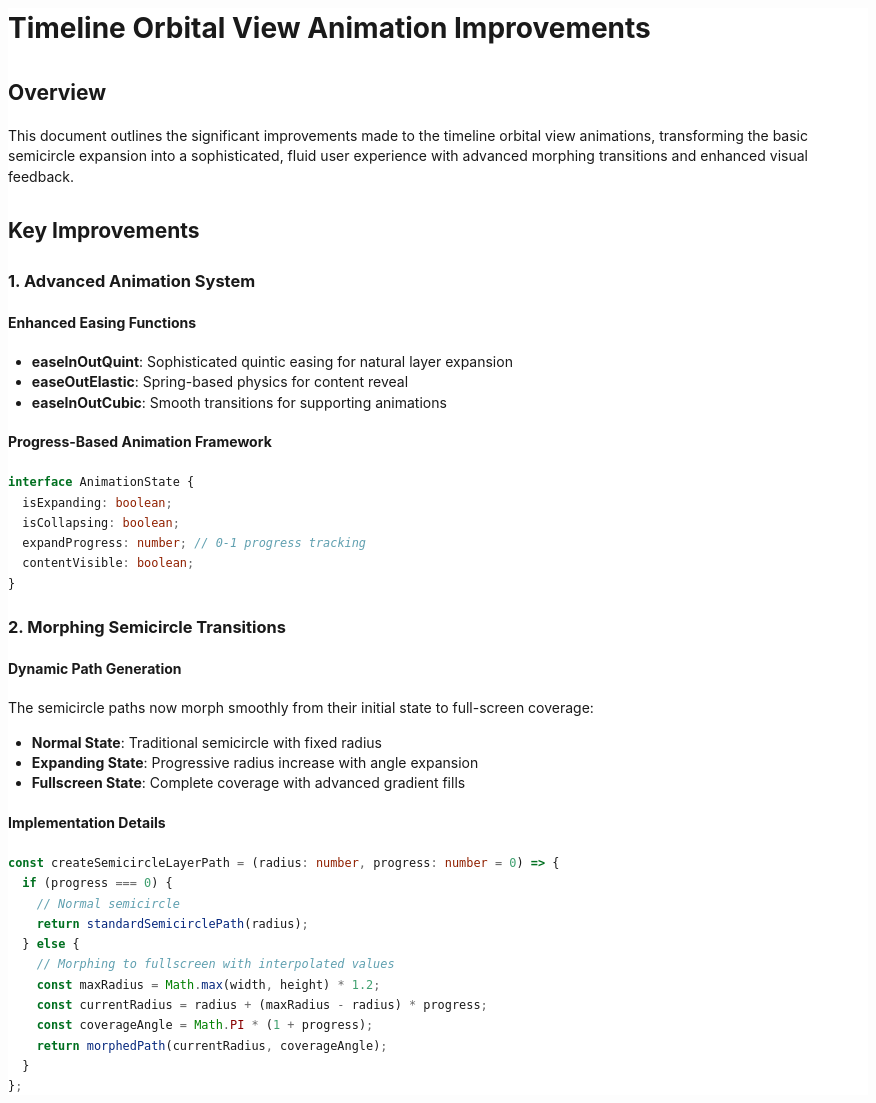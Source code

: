 # Timeline Orbital View Animation Improvements

## Overview

This document outlines the significant improvements made to the timeline orbital view animations, transforming the basic semicircle expansion into a sophisticated, fluid user experience with advanced morphing transitions and enhanced visual feedback.

## Key Improvements

### 1. Advanced Animation System

#### Enhanced Easing Functions
- **easeInOutQuint**: Sophisticated quintic easing for natural layer expansion
- **easeOutElastic**: Spring-based physics for content reveal
- **easeInOutCubic**: Smooth transitions for supporting animations

#### Progress-Based Animation Framework
```typescript
interface AnimationState {
  isExpanding: boolean;
  isCollapsing: boolean;
  expandProgress: number; // 0-1 progress tracking
  contentVisible: boolean;
}
```

### 2. Morphing Semicircle Transitions

#### Dynamic Path Generation
The semicircle paths now morph smoothly from their initial state to full-screen coverage:

- **Normal State**: Traditional semicircle with fixed radius
- **Expanding State**: Progressive radius increase with angle expansion
- **Fullscreen State**: Complete coverage with advanced gradient fills

#### Implementation Details
```typescript
const createSemicircleLayerPath = (radius: number, progress: number = 0) => {
  if (progress === 0) {
    // Normal semicircle
    return standardSemicirclePath(radius);
  } else {
    // Morphing to fullscreen with interpolated values
    const maxRadius = Math.max(width, height) * 1.2;
    const currentRadius = radius + (maxRadius - radius) * progress;
    const coverageAngle = Math.PI * (1 + progress);
    return morphedPath(currentRadius, coverageAngle);
  }
};
```
